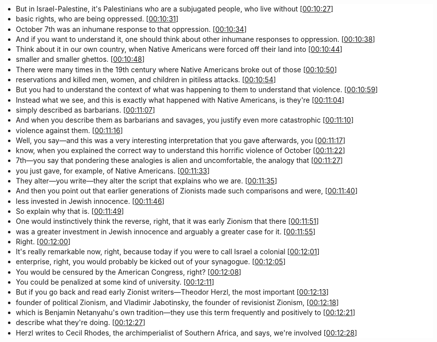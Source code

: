 *  But in Israel-Palestine, it's Palestinians who are a subjugated people, who live without [[00:10:27](https://www.youtube.com/watch?v=qkPTwB58FpI&t=627.66s)]
*  basic rights, who are being oppressed. [[00:10:31](https://www.youtube.com/watch?v=qkPTwB58FpI&t=631.98s)]
*  October 7th was an inhumane response to that oppression. [[00:10:34](https://www.youtube.com/watch?v=qkPTwB58FpI&t=634.82s)]
*  And if you want to understand it, one should think about other inhumane responses to oppression. [[00:10:38](https://www.youtube.com/watch?v=qkPTwB58FpI&t=638.34s)]
*  Think about it in our own country, when Native Americans were forced off their land into [[00:10:44](https://www.youtube.com/watch?v=qkPTwB58FpI&t=644.1s)]
*  smaller and smaller ghettos. [[00:10:48](https://www.youtube.com/watch?v=qkPTwB58FpI&t=648.5799999999999s)]
*  There were many times in the 19th century where Native Americans broke out of those [[00:10:50](https://www.youtube.com/watch?v=qkPTwB58FpI&t=650.78s)]
*  reservations and killed men, women, and children in pitiless attacks. [[00:10:54](https://www.youtube.com/watch?v=qkPTwB58FpI&t=654.88s)]
*  But you had to understand the context of what was happening to them to understand that violence. [[00:10:59](https://www.youtube.com/watch?v=qkPTwB58FpI&t=659.9s)]
*  Instead what we see, and this is exactly what happened with Native Americans, is they're [[00:11:04](https://www.youtube.com/watch?v=qkPTwB58FpI&t=664.86s)]
*  simply described as barbarians. [[00:11:07](https://www.youtube.com/watch?v=qkPTwB58FpI&t=667.9399999999999s)]
*  And when you describe them as barbarians and savages, you justify even more catastrophic [[00:11:10](https://www.youtube.com/watch?v=qkPTwB58FpI&t=670.54s)]
*  violence against them. [[00:11:16](https://www.youtube.com/watch?v=qkPTwB58FpI&t=676.0999999999999s)]
*  Well, you say—and this was a very interesting interpretation that you gave afterwards, you [[00:11:17](https://www.youtube.com/watch?v=qkPTwB58FpI&t=677.7s)]
*  know, when you explained the correct way to understand this horrific violence of October [[00:11:22](https://www.youtube.com/watch?v=qkPTwB58FpI&t=682.18s)]
*  7th—you say that pondering these analogies is alien and uncomfortable, the analogy that [[00:11:27](https://www.youtube.com/watch?v=qkPTwB58FpI&t=687.98s)]
*  you just gave, for example, of Native Americans. [[00:11:33](https://www.youtube.com/watch?v=qkPTwB58FpI&t=693.34s)]
*  They alter—you write—they alter the script that explains who we are. [[00:11:35](https://www.youtube.com/watch?v=qkPTwB58FpI&t=695.98s)]
*  And then you point out that earlier generations of Zionists made such comparisons and were, [[00:11:40](https://www.youtube.com/watch?v=qkPTwB58FpI&t=700.62s)]
*  less invested in Jewish innocence. [[00:11:46](https://www.youtube.com/watch?v=qkPTwB58FpI&t=706.38s)]
*  So explain why that is. [[00:11:49](https://www.youtube.com/watch?v=qkPTwB58FpI&t=709.8199999999999s)]
*  One would instinctively think the reverse, right, that it was early Zionism that there [[00:11:51](https://www.youtube.com/watch?v=qkPTwB58FpI&t=711.8199999999999s)]
*  was a greater investment in Jewish innocence and arguably a greater case for it. [[00:11:55](https://www.youtube.com/watch?v=qkPTwB58FpI&t=715.98s)]
*  Right. [[00:12:00](https://www.youtube.com/watch?v=qkPTwB58FpI&t=720.3s)]
*  It's really remarkable now, right, because today if you were to call Israel a colonial [[00:12:01](https://www.youtube.com/watch?v=qkPTwB58FpI&t=721.3s)]
*  enterprise, right, you would probably be kicked out of your synagogue. [[00:12:05](https://www.youtube.com/watch?v=qkPTwB58FpI&t=725.18s)]
*  You would be censured by the American Congress, right? [[00:12:08](https://www.youtube.com/watch?v=qkPTwB58FpI&t=728.9s)]
*  You could be penalized at some kind of university. [[00:12:11](https://www.youtube.com/watch?v=qkPTwB58FpI&t=731.06s)]
*  But if you go back and read early Zionist writers—Theodor Herzl, the most important [[00:12:13](https://www.youtube.com/watch?v=qkPTwB58FpI&t=733.42s)]
*  founder of political Zionism, and Vladimir Jabotinsky, the founder of revisionist Zionism, [[00:12:18](https://www.youtube.com/watch?v=qkPTwB58FpI&t=738.0999999999999s)]
*  which is Benjamin Netanyahu's own tradition—they use this term frequently and positively to [[00:12:21](https://www.youtube.com/watch?v=qkPTwB58FpI&t=741.78s)]
*  describe what they're doing. [[00:12:27](https://www.youtube.com/watch?v=qkPTwB58FpI&t=747.18s)]
*  Herzl writes to Cecil Rhodes, the archimperialist of Southern Africa, and says, we're involved [[00:12:28](https://www.youtube.com/watch?v=qkPTwB58FpI&t=748.62s)]